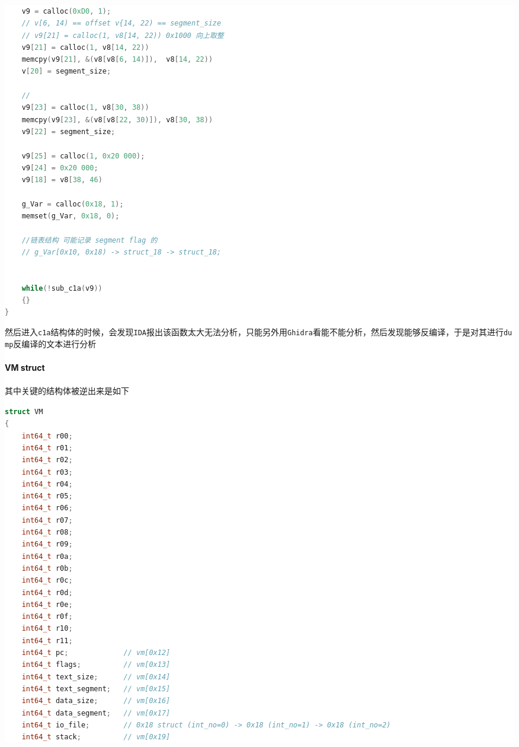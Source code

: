 ```c
    v9 = calloc(0xD0, 1);
    // v[6, 14) == offset v{14, 22) == segment_size
    // v9[21] = calloc(1, v8[14, 22)) 0x1000 向上取整
    v9[21] = calloc(1, v8[14, 22))
    memcpy(v9[21], &(v8[v8[6, 14)]),  v8[14, 22))
    v[20] = segment_size;

    // 
    v9[23] = calloc(1, v8[30, 38))
    memcpy(v9[23], &(v8[v8[22, 30)]), v8[30, 38))
    v9[22] = segment_size; 

    v9[25] = calloc(1, 0x20 000);
    v9[24] = 0x20 000;
    v9[18] = v8[38, 46)

    g_Var = calloc(0x18, 1);
    memset(g_Var, 0x18, 0);

    //链表结构 可能记录 segment flag 的
    // g_Var[0x10, 0x18) -> struct_18 -> struct_18;
    
          
    while(!sub_c1a(v9))
    {}
}
```

然后进入`c1a`结构体的时候，会发现`IDA`报出该函数太大无法分析，只能另外用`Ghidra`看能不能分析，然后发现能够反编译，于是对其进行`dump`反编译的文本进行分析



#### VM struct

其中关键的结构体被逆出来是如下

```c
struct VM
{
    int64_t r00;
    int64_t r01;
    int64_t r02;
    int64_t r03;
    int64_t r04;
    int64_t r05;
    int64_t r06;
    int64_t r07;
    int64_t r08;
    int64_t r09;
    int64_t r0a;
    int64_t r0b;
    int64_t r0c;
    int64_t r0d;
    int64_t r0e;
    int64_t r0f;
    int64_t r10;
    int64_t r11;
    int64_t pc;             // vm[0x12]
    int64_t flags;          // vm[0x13]
    int64_t text_size;      // vm[0x14]
    int64_t text_segment;   // vm[0x15]
    int64_t data_size;      // vm[0x16]
    int64_t data_segment;   // vm[0x17]
    int64_t io_file;        // 0x18 struct (int_no=0) -> 0x18 (int_no=1) -> 0x18 (int_no=2)
    int64_t stack;          // vm[0x19]
```